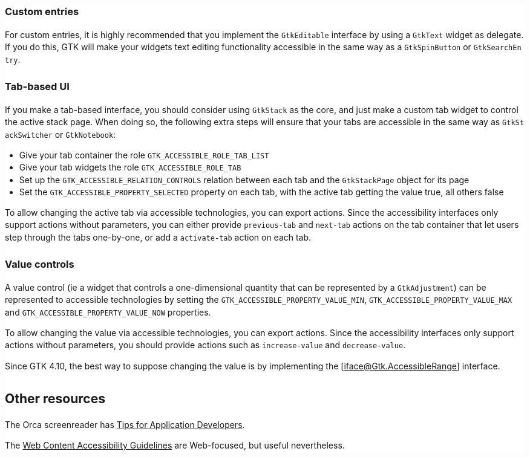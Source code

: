 ### Custom entries

For custom entries, it is highly recommended that you implement the
`GtkEditable` interface by using a `GtkText` widget as delegate. If you
do this, GTK will make your widgets text editing functionality accessible
in the same way as a `GtkSpinButton` or `GtkSearchEntry`.

### Tab-based UI

If you make a tab-based interface, you should consider using `GtkStack`
as the core, and just make a custom tab widget to control the active
stack page. When doing so, the following extra steps will ensure that
your tabs are accessible in the same way as `GtkStackSwitcher` or `GtkNotebook`:

- Give your tab container the role `GTK_ACCESSIBLE_ROLE_TAB_LIST`
- Give your tab widgets the role `GTK_ACCESSIBLE_ROLE_TAB`
- Set up the `GTK_ACCESSIBLE_RELATION_CONTROLS` relation between each
  tab and the `GtkStackPage` object for its page
- Set the `GTK_ACCESSIBLE_PROPERTY_SELECTED` property on each tab, with
  the active tab getting the value true, all others false

To allow changing the active tab via accessible technologies, you can
export actions. Since the accessibility interfaces only support actions
without parameters, you can either provide `previous-tab` and `next-tab`
actions on the tab container that let users step through the tabs one-by-one,
or add a `activate-tab` action on each tab.

### Value controls

A value control (ie a widget that controls a one-dimensional quantity
that can be represented by a `GtkAdjustment`) can be represented to
accessible technologies by setting the `GTK_ACCESSIBLE_PROPERTY_VALUE_MIN`,
`GTK_ACCESSIBLE_PROPERTY_VALUE_MAX` and `GTK_ACCESSIBLE_PROPERTY_VALUE_NOW`
properties.

To allow changing the value via accessible technologies, you can export
actions.  Since the accessibility interfaces only support actions
without parameters, you should provide actions such as `increase-value`
and `decrease-value`.

Since GTK 4.10, the best way to suppose changing the value is by implementing
the [iface@Gtk.AccessibleRange] interface.

## Other resources

The Orca screenreader has [Tips for Application Developers](https://gitlab.gnome.org/GNOME/orca/-/blob/main/README-APPLICATION-DEVELOPERS.md).

The [Web Content Accessibility Guidelines](https://www.w3.org/TR/WCAG21/) are Web-focused,
but useful nevertheless.
